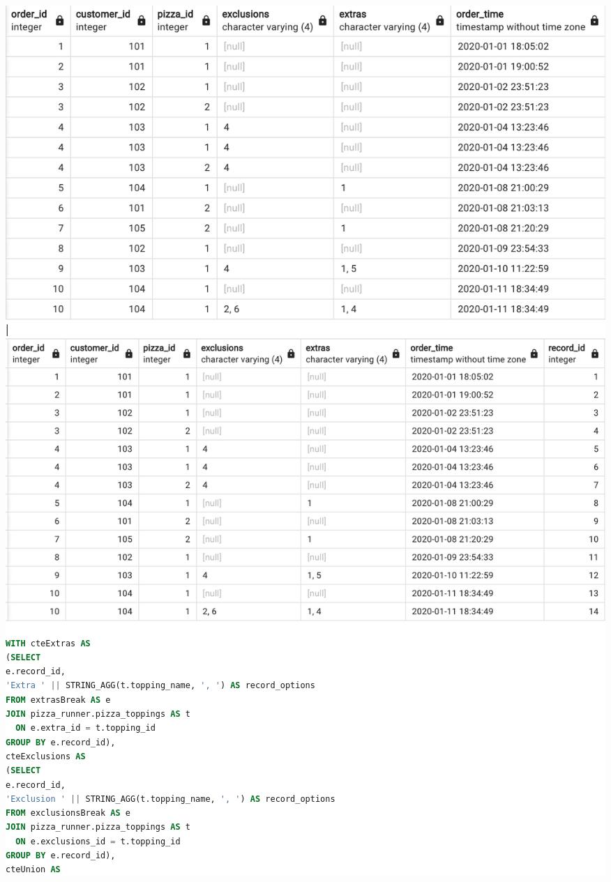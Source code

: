   ![](https://github.com/imanjokko/PizzaRunner/blob/main/images/customerordersaltered.png)|![](https://github.com/imanjokko/PizzaRunner/blob/main/images/customerordersrecordid.png)


~~~SQL
WITH cteExtras AS 
(SELECT
e.record_id,
'Extra ' || STRING_AGG(t.topping_name, ', ') AS record_options
FROM extrasBreak AS e
JOIN pizza_runner.pizza_toppings AS t
  ON e.extra_id = t.topping_id
GROUP BY e.record_id),
cteExclusions AS 
(SELECT
e.record_id,
'Exclusion ' || STRING_AGG(t.topping_name, ', ') AS record_options
FROM exclusionsBreak AS e
JOIN pizza_runner.pizza_toppings AS t
  ON e.exclusions_id = t.topping_id
GROUP BY e.record_id),
cteUnion AS 
~~~